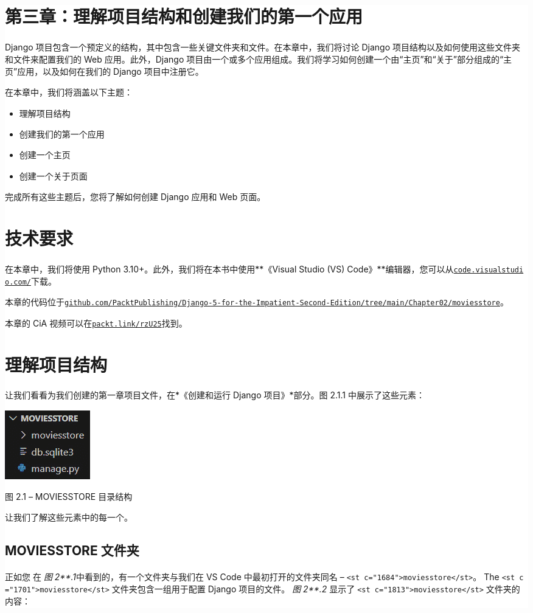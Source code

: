 

# 第三章：理解项目结构和创建我们的第一个应用

Django 项目包含一个预定义的结构，其中包含一些关键文件夹和文件。在本章中，我们将讨论 Django 项目结构以及如何使用这些文件夹和文件来配置我们的 Web 应用。此外，Django 项目由一个或多个应用组成。我们将学习如何创建一个由“主页”和“关于”部分组成的“主页”应用，以及如何在我们的 Django 项目中注册它。

在本章中，我们将涵盖以下主题：

+   理解项目结构

+   创建我们的第一个应用

+   创建一个主页

+   创建一个关于页面

完成所有这些主题后，您将了解如何创建 Django 应用和 Web 页面。

# 技术要求

在本章中，我们将使用 Python 3.10+。此外，我们将在本书中使用**《Visual Studio (VS) Code》**编辑器，您可以从[`code.visualstudio.com/`](https://code.visualstudio.com/)下载。

本章的代码位于[`github.com/PacktPublishing/Django-5-for-the-Impatient-Second-Edition/tree/main/Chapter02/moviesstore`](https://github.com/PacktPublishing/Django-5-for-the-Impatient-Second-Edition/tree/main/Chapter02/moviesstore)。

本章的 CiA 视频可以在[`packt.link/rzU25`](https://packt.link/rzU25)找到。

# 理解项目结构

让我们看看为我们创建的第一章项目文件，在*《创建和运行 Django 项目》*部分。图 2.1.1 中展示了这些元素：

![图 2.1.1 – MOVIESSTORE 目录结构](img/B22457_02_01.jpg)

图 2.1 – MOVIESSTORE 目录结构

让我们了解这些元素中的每一个。

## MOVIESSTORE 文件夹

<st c="1568">正如您</st> <st c="1580">在</st> <st c="1584">*<st c="1587">图 2</st>**<st c="1595">.1</st>*<st c="1597">中看到的，有一个文件夹与我们在 VS Code 中最初打开的文件夹同名 –</st> `<st c="1684">moviesstore</st>`<st c="1695">。 The</st> `<st c="1701">moviesstore</st>` <st c="1712">文件夹包含一组用于配置 Django 项目的文件。</st> *<st c="1777">图 2</st>**<st c="1785">.2</st>* <st c="1787">显示了</st> `<st c="1813">moviesstore</st>` <st c="1824">文件夹的内容：</st>
